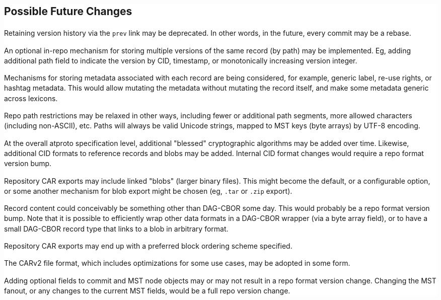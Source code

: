 
## Possible Future Changes

Retaining version history via the `prev` link may be deprecated. In other words, in the future, every commit may be a rebase.

An optional in-repo mechanism for storing multiple versions of the same record (by path) may be implemented. Eg, adding additional path field to indicate the version by CID, timestamp, or monotonically increasing version integer.

Mechanisms for storing metadata associated with each record are being considered, for example, generic label, re-use rights, or hashtag metadata. This would allow mutating the metadata without mutating the record itself, and make some metadata generic across lexicons.

Repo path restrictions may be relaxed in other ways, including fewer or additional path segments, more allowed characters (including non-ASCII), etc. Paths will always be valid Unicode strings, mapped to MST keys (byte arrays) by UTF-8 encoding.

At the overall atproto specification level, additional "blessed" cryptographic algorithms may be added over time. Likewise, additional CID formats to reference records and blobs may be added. Internal CID format changes would require a repo format version bump.

Repository CAR exports may include linked "blobs" (larger binary files). This might become the default, or a configurable option, or some another mechanism for blob export might be chosen (eg, `.tar` or `.zip` export).

Record content could conceivably be something other than DAG-CBOR some day. This would probably be a repo format version bump. Note that it is possible to efficiently wrap other data formats in a DAG-CBOR wrapper (via a byte array field), or to have a small DAG-CBOR record type that links to a blob in arbitrary format.

Repository CAR exports may end up with a preferred block ordering scheme specified.

The CARv2 file format, which includes optimizations for some use cases, may be adopted in some form.

Adding optional fields to commit and MST node objects may or may not result in a repo format version change. Changing the MST fanout, or any changes to the current MST fields, would be a full repo version change.
